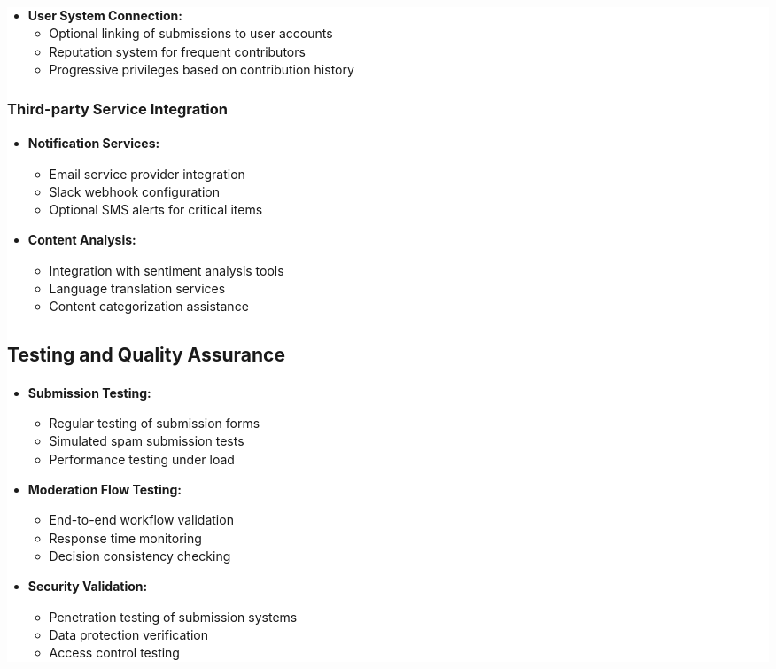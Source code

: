 - **User System Connection:**
  - Optional linking of submissions to user accounts
  - Reputation system for frequent contributors
  - Progressive privileges based on contribution history

### Third-party Service Integration

- **Notification Services:**
  - Email service provider integration
  - Slack webhook configuration
  - Optional SMS alerts for critical items

- **Content Analysis:**
  - Integration with sentiment analysis tools
  - Language translation services
  - Content categorization assistance

## Testing and Quality Assurance

- **Submission Testing:**
  - Regular testing of submission forms
  - Simulated spam submission tests
  - Performance testing under load

- **Moderation Flow Testing:**
  - End-to-end workflow validation
  - Response time monitoring
  - Decision consistency checking

- **Security Validation:**
  - Penetration testing of submission systems
  - Data protection verification
  - Access control testing
